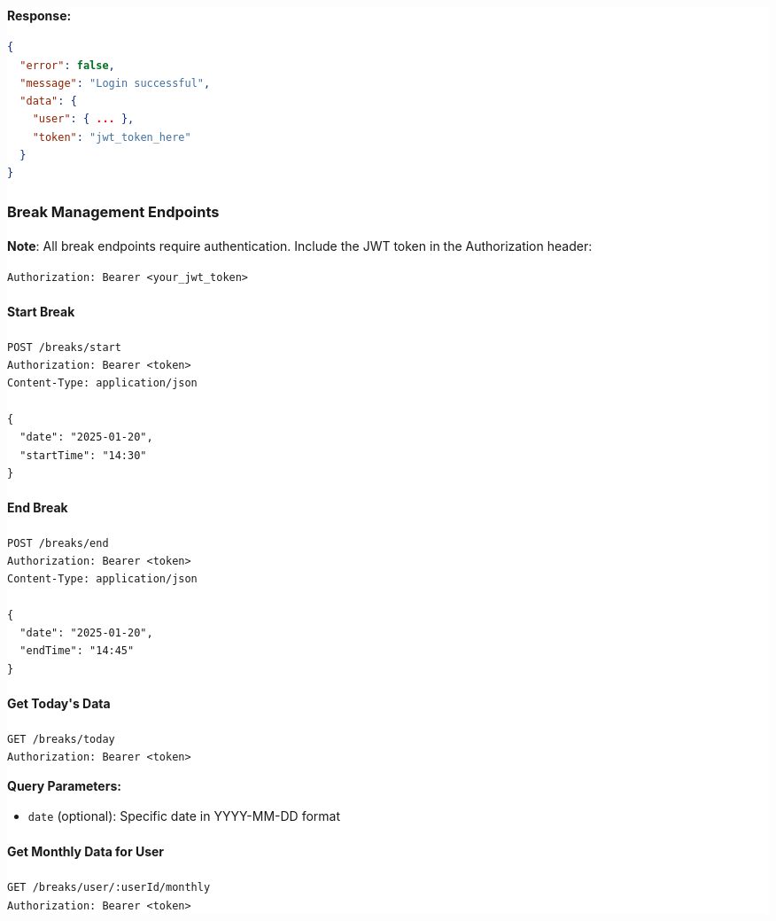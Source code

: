 **Response:**
```json
{
  "error": false,
  "message": "Login successful",
  "data": {
    "user": { ... },
    "token": "jwt_token_here"
  }
}
```

### Break Management Endpoints

**Note**: All break endpoints require authentication. Include the JWT token in the Authorization header:
```
Authorization: Bearer <your_jwt_token>
```

#### Start Break
```http
POST /breaks/start
Authorization: Bearer <token>
Content-Type: application/json

{
  "date": "2025-01-20",
  "startTime": "14:30"
}
```

#### End Break
```http
POST /breaks/end
Authorization: Bearer <token>
Content-Type: application/json

{
  "date": "2025-01-20",
  "endTime": "14:45"
}
```

#### Get Today's Data
```http
GET /breaks/today
Authorization: Bearer <token>
```

**Query Parameters:**
- `date` (optional): Specific date in YYYY-MM-DD format

#### Get Monthly Data for User
```http
GET /breaks/user/:userId/monthly
Authorization: Bearer <token>
```

